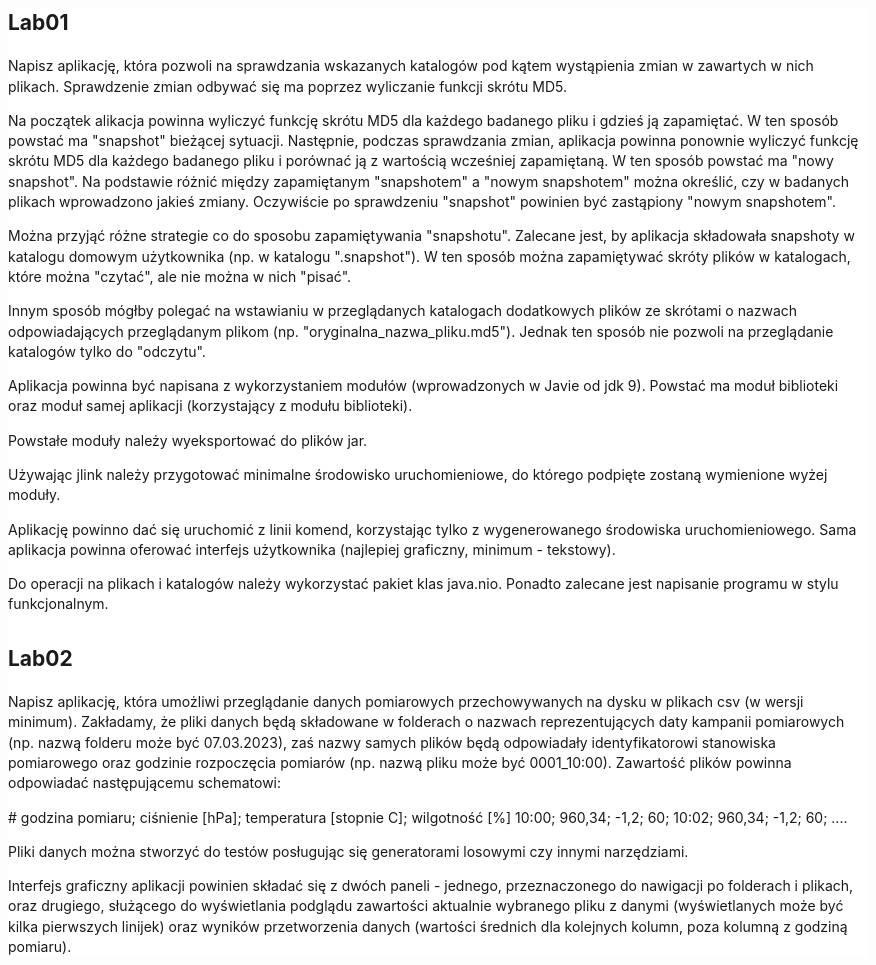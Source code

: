 ## Lab01

Napisz aplikację, która pozwoli na sprawdzania wskazanych katalogów pod kątem wystąpienia zmian w zawartych w nich plikach. Sprawdzenie zmian odbywać się ma poprzez wyliczanie funkcji skrótu MD5. 

Na początek alikacja powinna wyliczyć funkcję skrótu MD5 dla każdego badanego pliku i gdzieś ją zapamiętać. W ten sposób powstać ma "snapshot" bieżącej sytuacji. Następnie, podczas sprawdzania zmian, aplikacja powinna ponownie wyliczyć funkcję skrótu MD5 dla każdego badanego pliku i porównać ją z wartością wcześniej zapamiętaną. W ten sposób powstać ma "nowy snapshot". Na podstawie różnić między zapamiętanym "snapshotem" a "nowym snapshotem" można określić, czy w badanych plikach wprowadzono jakieś zmiany. Oczywiście po sprawdzeniu "snapshot" powinien być zastąpiony "nowym snapshotem".

Można przyjąć różne strategie co do sposobu zapamiętywania "snapshotu". Zalecane jest, by aplikacja składowała snapshoty w katalogu domowym użytkownika (np. w katalogu ".snapshot"). 
W ten sposób można zapamiętywać skróty plików w katalogach, które można "czytać", ale nie można w nich "pisać".

Innym sposób mógłby polegać na wstawianiu w przeglądanych katalogach dodatkowych plików ze skrótami o nazwach odpowiadających przeglądanym plikom (np. "oryginalna_nazwa_pliku.md5"). Jednak ten sposób nie pozwoli na przeglądanie katalogów tylko do "odczytu".

Aplikacja powinna być napisana z wykorzystaniem modułów (wprowadzonych w Javie od jdk 9). Powstać ma moduł biblioteki oraz moduł samej aplikacji (korzystający z modułu biblioteki). 

Powstałe moduły należy wyeksportować do plików jar.

Używając jlink należy przygotować minimalne środowisko uruchomieniowe, do którego podpięte zostaną wymienione wyżej moduły.

Aplikację powinno dać się uruchomić z linii komend, korzystając tylko z wygenerowanego środowiska uruchomieniowego. Sama aplikacja powinna oferować interfejs użytkownika (najlepiej graficzny, minimum - tekstowy).

Do operacji na plikach i katalogów należy wykorzystać pakiet klas java.nio. Ponadto zalecane jest napisanie programu w stylu funkcjonalnym.


## Lab02

Napisz aplikację, która umożliwi przeglądanie danych pomiarowych przechowywanych na dysku w plikach csv (w wersji minimum).
Zakładamy, że pliki danych będą składowane w folderach o nazwach reprezentujących daty kampanii pomiarowych (np. nazwą folderu może być 07.03.2023), zaś nazwy samych plików będą odpowiadały identyfikatorowi stanowiska pomiarowego oraz godzinie rozpoczęcia pomiarów (np. nazwą pliku może być 0001_10:00). 
Zawartość plików powinna odpowiadać następującemu schematowi:

\# godzina pomiaru; ciśnienie [hPa];  temperatura [stopnie C]; wilgotność [%]
10:00; 960,34; -1,2; 60;
10:02; 960,34; -1,2; 60;
....

Pliki danych można stworzyć do testów posługując się generatorami losowymi czy innymi narzędziami.

Interfejs graficzny aplikacji powinien składać się z dwóch paneli - jednego, przeznaczonego do nawigacji po folderach i plikach, oraz drugiego, służącego do wyświetlania podglądu zawartości aktualnie wybranego pliku z danymi (wyświetlanych może być kilka pierwszych linijek) oraz wyników przetworzenia danych (wartości średnich dla kolejnych kolumn, poza kolumną z godziną pomiaru).
